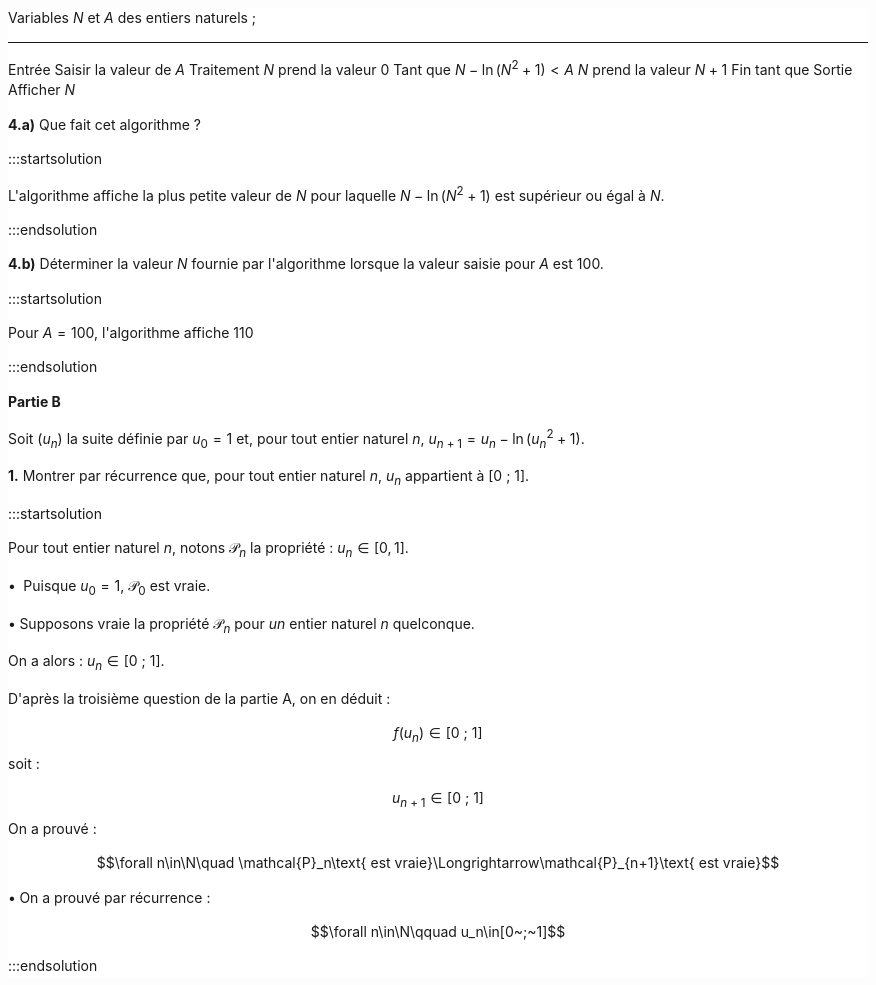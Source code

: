   Variables    $N$ et $A$ des entiers naturels ;
  ------------ --------------------------------------------
  Entrée       Saisir la valeur de $A$
  Traitement   $N$ prend la valeur $0$
               Tant que $N - \ln\left(N^2 + 1\right) < A$
               $N$ prend la valeur $N + 1$
               Fin tant que
  Sortie       Afficher $N$

**4.a)** Que fait cet algorithme ?

:::startsolution

L'algorithme affiche la plus petite valeur de $N$ pour laquelle
$N-\ln(N^2+1)$ est supérieur ou égal à $N$.

:::endsolution

**4.b)** Déterminer la valeur $N$ fournie par l'algorithme lorsque la
valeur saisie pour $A$ est 100.

:::startsolution

Pour $A=100$, l'algorithme affiche $110$

:::endsolution

**Partie B**

Soit $\left(u_n\right)$ la suite définie par $u_0 = 1$ et, pour tout
entier naturel $n$, $u_{n+1} = u_n -\ln \left(u_n^2 + 1\right)$.

**1.** Montrer par récurrence que, pour tout entier naturel $n$, $u_n$
appartient à \[0 ; 1\].

:::startsolution

Pour tout entier naturel $n$, notons $\mathcal{P}_n$ la propriété :
$u_n\in[0,1]$.

$\bullet\;$ Puisque $u_0=1$, $\mathcal{P}_0$ est vraie.

$\bullet\;$Supposons vraie la propriété $\mathcal{P}_n$ pour *un* entier
naturel $n$ quelconque.

On a alors : $u_n \in [0~;~1]$.

D'après la troisième question de la partie A, on en déduit :

$$f(u_n)\in[0~;~1]$$ soit :

$$u_{n+1}\in[0~;~1]$$ On a prouvé :

$$\forall n\in\N\quad \mathcal{P}_n\text{ est vraie}\Longrightarrow\mathcal{P}_{n+1}\text{ est vraie}$$

$\bullet\;$On a prouvé par récurrence :

$$\forall n\in\N\qquad u_n\in[0~;~1]$$

:::endsolution


[^1]: Source INSEE :
